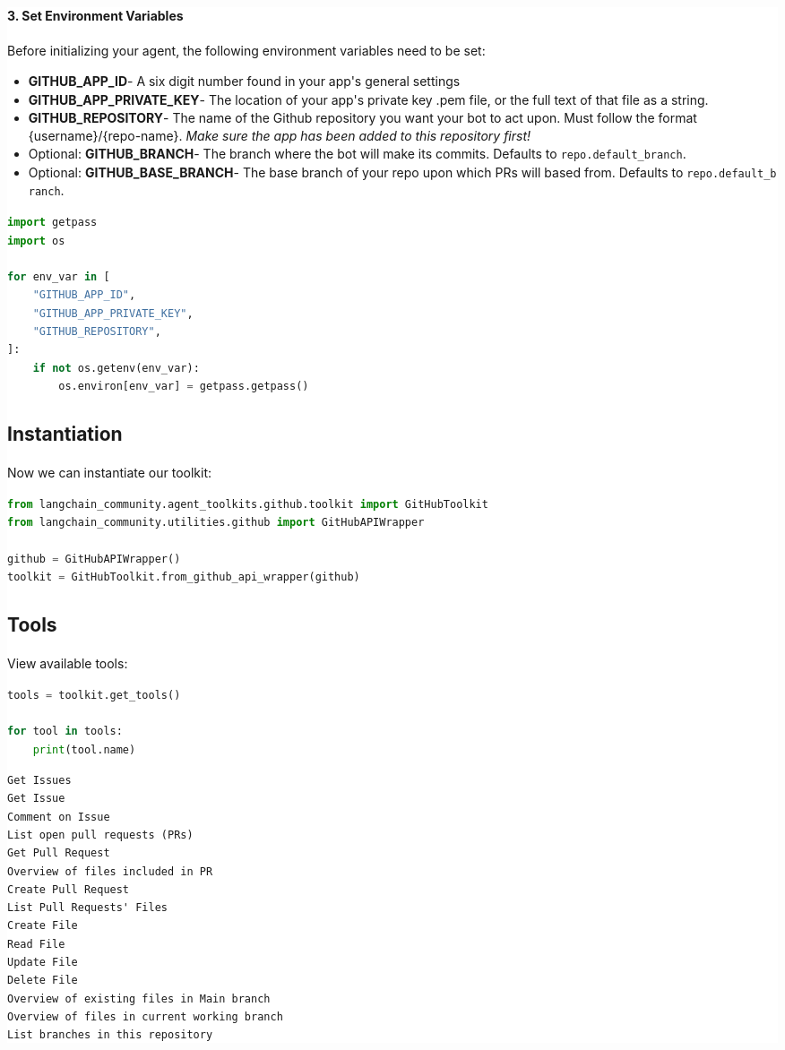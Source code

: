 #### 3. Set Environment Variables

Before initializing your agent, the following environment variables need to be set:

* **GITHUB_APP_ID**- A six digit number found in your app's general settings
* **GITHUB_APP_PRIVATE_KEY**- The location of your app's private key .pem file, or the full text of that file as a string.
* **GITHUB_REPOSITORY**- The name of the Github repository you want your bot to act upon. Must follow the format \{username\}/\{repo-name\}. *Make sure the app has been added to this repository first!*
* Optional: **GITHUB_BRANCH**- The branch where the bot will make its commits. Defaults to `repo.default_branch`.
* Optional: **GITHUB_BASE_BRANCH**- The base branch of your repo upon which PRs will based from. Defaults to `repo.default_branch`.

```python
import getpass
import os

for env_var in [
    "GITHUB_APP_ID",
    "GITHUB_APP_PRIVATE_KEY",
    "GITHUB_REPOSITORY",
]:
    if not os.getenv(env_var):
        os.environ[env_var] = getpass.getpass()
```

## Instantiation

Now we can instantiate our toolkit:

```python
from langchain_community.agent_toolkits.github.toolkit import GitHubToolkit
from langchain_community.utilities.github import GitHubAPIWrapper

github = GitHubAPIWrapper()
toolkit = GitHubToolkit.from_github_api_wrapper(github)
```

## Tools

View available tools:

```python
tools = toolkit.get_tools()

for tool in tools:
    print(tool.name)
```

```output
Get Issues
Get Issue
Comment on Issue
List open pull requests (PRs)
Get Pull Request
Overview of files included in PR
Create Pull Request
List Pull Requests' Files
Create File
Read File
Update File
Delete File
Overview of existing files in Main branch
Overview of files in current working branch
List branches in this repository
```
